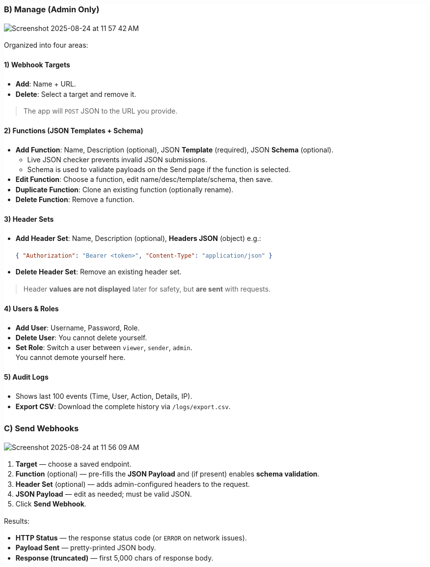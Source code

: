 ### B) Manage (Admin Only)
<img width="983" height="619" alt="Screenshot 2025-08-24 at 11 57 42 AM" src="https://github.com/user-attachments/assets/57a653d7-c678-4df5-b41d-b0f0a0a8224b" />

Organized into four areas:

#### 1) Webhook Targets
- **Add**: Name + URL.
- **Delete**: Select a target and remove it.
> The app will `POST` JSON to the URL you provide.

#### 2) Functions (JSON Templates + Schema)
- **Add Function**: Name, Description (optional), JSON **Template** (required), JSON **Schema** (optional).  
  - Live JSON checker prevents invalid JSON submissions.
  - Schema is used to validate payloads on the Send page if the function is selected.
- **Edit Function**: Choose a function, edit name/desc/template/schema, then save.
- **Duplicate Function**: Clone an existing function (optionally rename).
- **Delete Function**: Remove a function.

#### 3) Header Sets
- **Add Header Set**: Name, Description (optional), **Headers JSON** (object) e.g.:
  ```json
  { "Authorization": "Bearer <token>", "Content-Type": "application/json" }
  ```
- **Delete Header Set**: Remove an existing header set.
> Header **values are not displayed** later for safety, but **are sent** with requests.

#### 4) Users & Roles
- **Add User**: Username, Password, Role.
- **Delete User**: You cannot delete yourself.
- **Set Role**: Switch a user between `viewer`, `sender`, `admin`.  
  You cannot demote yourself here.

#### 5) Audit Logs
- Shows last 100 events (Time, User, Action, Details, IP).
- **Export CSV**: Download the complete history via `/logs/export.csv`.

### C) Send Webhooks
<img width="983" height="619" alt="Screenshot 2025-08-24 at 11 56 09 AM" src="https://github.com/user-attachments/assets/31f03509-7319-4bf9-b814-601e20bdf64c" />

1. **Target** — choose a saved endpoint.
2. **Function** (optional) — pre-fills the **JSON Payload** and (if present) enables **schema validation**.
3. **Header Set** (optional) — adds admin-configured headers to the request.
4. **JSON Payload** — edit as needed; must be valid JSON.
5. Click **Send Webhook**.

Results:
- **HTTP Status** — the response status code (or `ERROR` on network issues).
- **Payload Sent** — pretty-printed JSON body.
- **Response (truncated)** — first 5,000 chars of response body.
